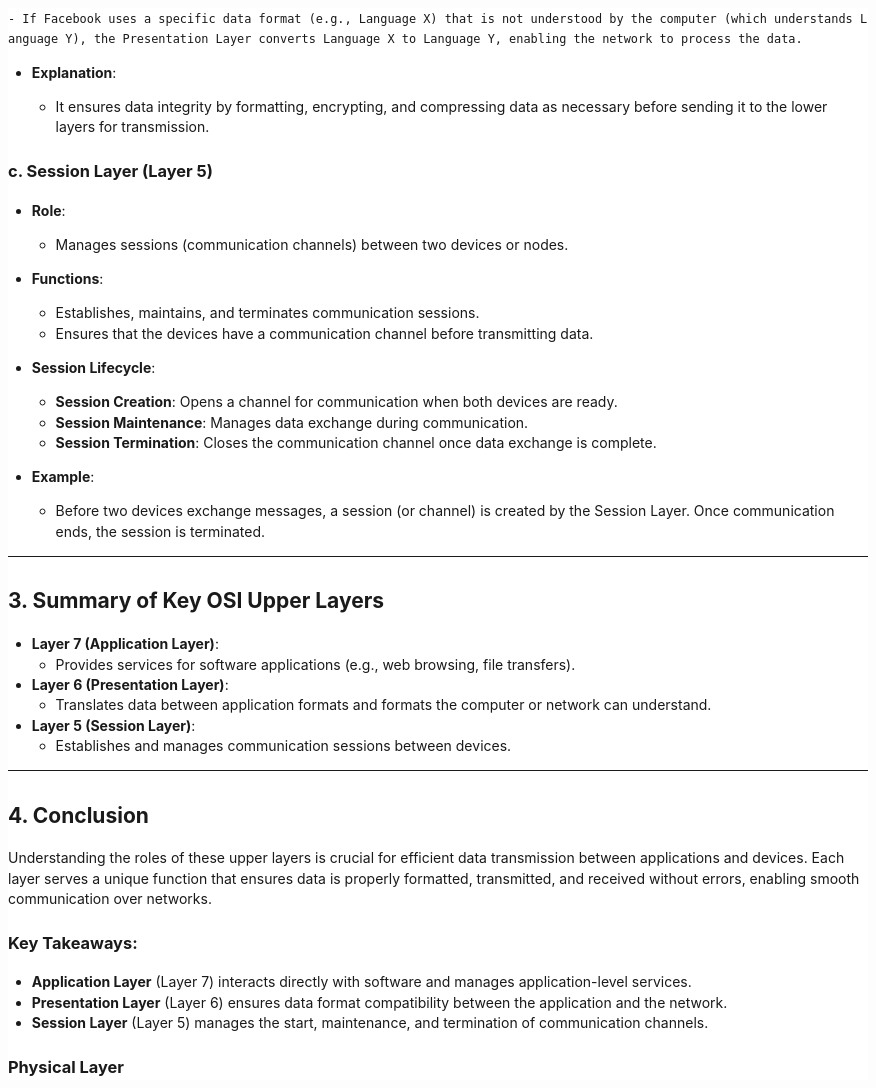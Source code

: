     - If Facebook uses a specific data format (e.g., Language X) that is not understood by the computer (which understands Language Y), the Presentation Layer converts Language X to Language Y, enabling the network to process the data.
- **Explanation**:
    
    - It ensures data integrity by formatting, encrypting, and compressing data as necessary before sending it to the lower layers for transmission.

### c. **Session Layer (Layer 5)**

- **Role**:
    
    - Manages sessions (communication channels) between two devices or nodes.
- **Functions**:
    
    - Establishes, maintains, and terminates communication sessions.
    - Ensures that the devices have a communication channel before transmitting data.
- **Session Lifecycle**:
    
    - **Session Creation**: Opens a channel for communication when both devices are ready.
    - **Session Maintenance**: Manages data exchange during communication.
    - **Session Termination**: Closes the communication channel once data exchange is complete.
- **Example**:
    
    - Before two devices exchange messages, a session (or channel) is created by the Session Layer. Once communication ends, the session is terminated.

---

## 3. Summary of Key OSI Upper Layers

- **Layer 7 (Application Layer)**:
    - Provides services for software applications (e.g., web browsing, file transfers).
- **Layer 6 (Presentation Layer)**:
    - Translates data between application formats and formats the computer or network can understand.
- **Layer 5 (Session Layer)**:
    - Establishes and manages communication sessions between devices.

---

## 4. Conclusion

Understanding the roles of these upper layers is crucial for efficient data transmission between applications and devices. Each layer serves a unique function that ensures data is properly formatted, transmitted, and received without errors, enabling smooth communication over networks.

### **Key Takeaways**:

- **Application Layer** (Layer 7) interacts directly with software and manages application-level services.
- **Presentation Layer** (Layer 6) ensures data format compatibility between the application and the network.
- **Session Layer** (Layer 5) manages the start, maintenance, and termination of communication channels.
### Physical Layer
